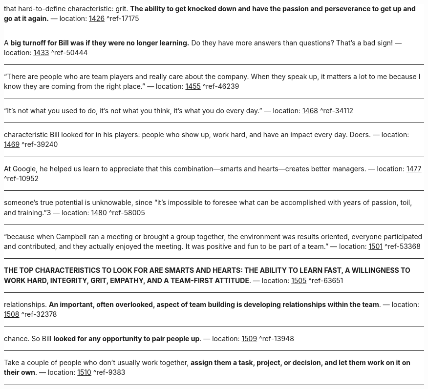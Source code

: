 that hard-to-define characteristic: grit. **The ability to get knocked down and have the passion and perseverance to get up and go at it again.** — location: [1426](kindle://book?action=open&asin=B07JFKHCNY&location=1426) ^ref-17175

---
A **big turnoff for Bill was if they were no longer learning.** Do they have more answers than questions? That’s a bad sign! — location: [1433](kindle://book?action=open&asin=B07JFKHCNY&location=1433) ^ref-50444

---
“There are people who are team players and really care about the company. When they speak up, it matters a lot to me because I know they are coming from the right place.” — location: [1455](kindle://book?action=open&asin=B07JFKHCNY&location=1455) ^ref-46239

---
“It’s not what you used to do, it’s not what you think, it’s what you do every day.” — location: [1468](kindle://book?action=open&asin=B07JFKHCNY&location=1468) ^ref-34112

---
characteristic Bill looked for in his players: people who show up, work hard, and have an impact every day. Doers. — location: [1469](kindle://book?action=open&asin=B07JFKHCNY&location=1469) ^ref-39240

---
At Google, he helped us learn to appreciate that this combination—smarts and hearts—creates better managers. — location: [1477](kindle://book?action=open&asin=B07JFKHCNY&location=1477) ^ref-10952

---
someone’s true potential is unknowable, since “it’s impossible to foresee what can be accomplished with years of passion, toil, and training.”3 — location: [1480](kindle://book?action=open&asin=B07JFKHCNY&location=1480) ^ref-58005

---
“because when Campbell ran a meeting or brought a group together, the environment was results oriented, everyone participated and contributed, and they actually enjoyed the meeting. It was positive and fun to be part of a team.” — location: [1501](kindle://book?action=open&asin=B07JFKHCNY&location=1501) ^ref-53368

---
**THE TOP CHARACTERISTICS TO LOOK FOR ARE SMARTS AND HEARTS: THE ABILITY TO LEARN FAST, A WILLINGNESS TO WORK HARD, INTEGRITY, GRIT, EMPATHY, AND A TEAM-FIRST ATTITUDE**. — location: [1505](kindle://book?action=open&asin=B07JFKHCNY&location=1505) ^ref-63651

---
relationships. **An important, often overlooked, aspect of team building is developing relationships within the team**. — location: [1508](kindle://book?action=open&asin=B07JFKHCNY&location=1508) ^ref-32378

---
chance. So Bill **looked for any opportunity to pair people up**. — location: [1509](kindle://book?action=open&asin=B07JFKHCNY&location=1509) ^ref-13948

---
Take a couple of people who don’t usually work together, **assign them a task, project, or decision, and let them work on it on their own**. — location: [1510](kindle://book?action=open&asin=B07JFKHCNY&location=1510) ^ref-9383

---